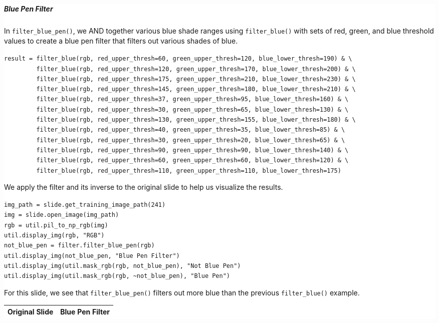 
##### Blue Pen Filter

In `filter_blue_pen()`, we AND together various blue shade ranges using `filter_blue()` with
sets of red, green, and blue threshold values to create a blue pen filter that filters out various shades of blue.

```
result = filter_blue(rgb, red_upper_thresh=60, green_upper_thresh=120, blue_lower_thresh=190) & \
         filter_blue(rgb, red_upper_thresh=120, green_upper_thresh=170, blue_lower_thresh=200) & \
         filter_blue(rgb, red_upper_thresh=175, green_upper_thresh=210, blue_lower_thresh=230) & \
         filter_blue(rgb, red_upper_thresh=145, green_upper_thresh=180, blue_lower_thresh=210) & \
         filter_blue(rgb, red_upper_thresh=37, green_upper_thresh=95, blue_lower_thresh=160) & \
         filter_blue(rgb, red_upper_thresh=30, green_upper_thresh=65, blue_lower_thresh=130) & \
         filter_blue(rgb, red_upper_thresh=130, green_upper_thresh=155, blue_lower_thresh=180) & \
         filter_blue(rgb, red_upper_thresh=40, green_upper_thresh=35, blue_lower_thresh=85) & \
         filter_blue(rgb, red_upper_thresh=30, green_upper_thresh=20, blue_lower_thresh=65) & \
         filter_blue(rgb, red_upper_thresh=90, green_upper_thresh=90, blue_lower_thresh=140) & \
         filter_blue(rgb, red_upper_thresh=60, green_upper_thresh=60, blue_lower_thresh=120) & \
         filter_blue(rgb, red_upper_thresh=110, green_upper_thresh=110, blue_lower_thresh=175)
```

We apply the filter and its inverse to the original slide to help us visualize the results.

```
img_path = slide.get_training_image_path(241)
img = slide.open_image(img_path)
rgb = util.pil_to_np_rgb(img)
util.display_img(rgb, "RGB")
not_blue_pen = filter.filter_blue_pen(rgb)
util.display_img(not_blue_pen, "Blue Pen Filter")
util.display_img(util.mask_rgb(rgb, not_blue_pen), "Not Blue Pen")
util.display_img(util.mask_rgb(rgb, ~not_blue_pen), "Blue Pen")
```

For this slide, we see that `filter_blue_pen()` filters out more blue than the previous `filter_blue()` example.

| **Original Slide** | **Blue Pen Filter** |
| -------------------- | --------------------------------- |